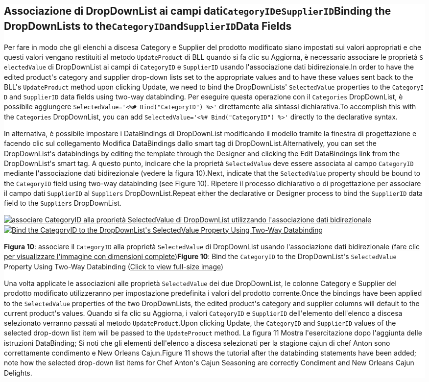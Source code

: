 ## <a name="binding-the-dropdownlists-to-thecategoryidandsupplieriddata-fields"></a><span data-ttu-id="86b64-204">Associazione di DropDownList ai campi dati`CategoryID`e`SupplierID`</span><span class="sxs-lookup"><span data-stu-id="86b64-204">Binding the DropDownLists to the`CategoryID`and`SupplierID`Data Fields</span></span>

<span data-ttu-id="86b64-205">Per fare in modo che gli elenchi a discesa Category e Supplier del prodotto modificato siano impostati sui valori appropriati e che questi valori vengano restituiti al metodo `UpdateProduct` di BLL quando si fa clic su Aggiorna, è necessario associare le proprietà `SelectedValue` di DropDownList ai campi di `CategoryID` e `SupplierID` usando l'associazione dati bidirezionale.</span><span class="sxs-lookup"><span data-stu-id="86b64-205">In order to have the edited product's category and supplier drop-down lists set to the appropriate values and to have these values sent back to the BLL's `UpdateProduct` method upon clicking Update, we need to bind the DropDownLists' `SelectedValue` properties to the `CategoryID` and `SupplierID` data fields using two-way databinding.</span></span> <span data-ttu-id="86b64-206">Per eseguire questa operazione con il `Categories` DropDownList, è possibile aggiungere `SelectedValue='<%# Bind("CategoryID") %>'` direttamente alla sintassi dichiarativa.</span><span class="sxs-lookup"><span data-stu-id="86b64-206">To accomplish this with the `Categories` DropDownList, you can add `SelectedValue='<%# Bind("CategoryID") %>'` directly to the declarative syntax.</span></span>

<span data-ttu-id="86b64-207">In alternativa, è possibile impostare i DataBindings di DropDownList modificando il modello tramite la finestra di progettazione e facendo clic sul collegamento Modifica DataBindings dallo smart tag di DropDownList.</span><span class="sxs-lookup"><span data-stu-id="86b64-207">Alternatively, you can set the DropDownList's databindings by editing the template through the Designer and clicking the Edit DataBindings link from the DropDownList's smart tag.</span></span> <span data-ttu-id="86b64-208">A questo punto, indicare che la proprietà `SelectedValue` deve essere associata al campo `CategoryID` mediante l'associazione dati bidirezionale (vedere la figura 10).</span><span class="sxs-lookup"><span data-stu-id="86b64-208">Next, indicate that the `SelectedValue` property should be bound to the `CategoryID` field using two-way databinding (see Figure 10).</span></span> <span data-ttu-id="86b64-209">Ripetere il processo dichiarativo o di progettazione per associare il campo dati `SupplierID` al `Suppliers` DropDownList.</span><span class="sxs-lookup"><span data-stu-id="86b64-209">Repeat either the declarative or Designer process to bind the `SupplierID` data field to the `Suppliers` DropDownList.</span></span>

<span data-ttu-id="86b64-210">[![associare CategoryID alla proprietà SelectedValue di DropDownList utilizzando l'associazione dati bidirezionale](customizing-the-data-modification-interface-vb/_static/image29.png)](customizing-the-data-modification-interface-vb/_static/image28.png)</span><span class="sxs-lookup"><span data-stu-id="86b64-210">[![Bind the CategoryID to the DropDownList's SelectedValue Property Using Two-Way Databinding](customizing-the-data-modification-interface-vb/_static/image29.png)](customizing-the-data-modification-interface-vb/_static/image28.png)</span></span>

<span data-ttu-id="86b64-211">**Figura 10**: associare il `CategoryID` alla proprietà `SelectedValue` di DropDownList usando l'associazione dati bidirezionale ([fare clic per visualizzare l'immagine con dimensioni complete](customizing-the-data-modification-interface-vb/_static/image30.png))</span><span class="sxs-lookup"><span data-stu-id="86b64-211">**Figure 10**: Bind the `CategoryID` to the DropDownList's `SelectedValue` Property Using Two-Way Databinding ([Click to view full-size image](customizing-the-data-modification-interface-vb/_static/image30.png))</span></span>

<span data-ttu-id="86b64-212">Una volta applicate le associazioni alle proprietà `SelectedValue` dei due DropDownList, le colonne Category e Supplier del prodotto modificato utilizzeranno per impostazione predefinita i valori del prodotto corrente.</span><span class="sxs-lookup"><span data-stu-id="86b64-212">Once the bindings have been applied to the `SelectedValue` properties of the two DropDownLists, the edited product's category and supplier columns will default to the current product's values.</span></span> <span data-ttu-id="86b64-213">Quando si fa clic su Aggiorna, i valori `CategoryID` e `SupplierID` dell'elemento dell'elenco a discesa selezionato verranno passati al metodo `UpdateProduct`.</span><span class="sxs-lookup"><span data-stu-id="86b64-213">Upon clicking Update, the `CategoryID` and `SupplierID` values of the selected drop-down list item will be passed to the `UpdateProduct` method.</span></span> <span data-ttu-id="86b64-214">La figura 11 Mostra l'esercitazione dopo l'aggiunta delle istruzioni DataBinding; Si noti che gli elementi dell'elenco a discesa selezionati per la stagione cajun di chef Anton sono correttamente condimento e New Orleans Cajun.</span><span class="sxs-lookup"><span data-stu-id="86b64-214">Figure 11 shows the tutorial after the databinding statements have been added; note how the selected drop-down list items for Chef Anton's Cajun Seasoning are correctly Condiment and New Orleans Cajun Delights.</span></span>
